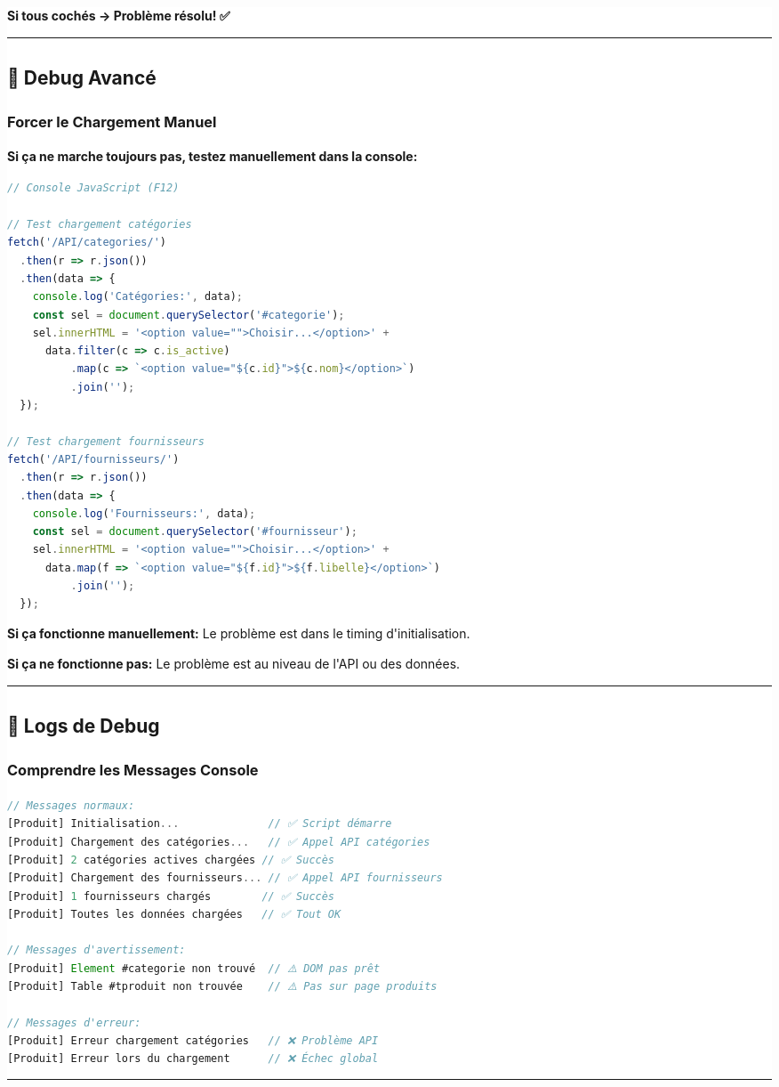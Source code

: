 **Si tous cochés → Problème résolu! ✅**

---

## 🔬 Debug Avancé

### Forcer le Chargement Manuel

**Si ça ne marche toujours pas, testez manuellement dans la console:**

```javascript
// Console JavaScript (F12)

// Test chargement catégories
fetch('/API/categories/')
  .then(r => r.json())
  .then(data => {
    console.log('Catégories:', data);
    const sel = document.querySelector('#categorie');
    sel.innerHTML = '<option value="">Choisir...</option>' +
      data.filter(c => c.is_active)
          .map(c => `<option value="${c.id}">${c.nom}</option>`)
          .join('');
  });

// Test chargement fournisseurs
fetch('/API/fournisseurs/')
  .then(r => r.json())
  .then(data => {
    console.log('Fournisseurs:', data);
    const sel = document.querySelector('#fournisseur');
    sel.innerHTML = '<option value="">Choisir...</option>' +
      data.map(f => `<option value="${f.id}">${f.libelle}</option>`)
          .join('');
  });
```

**Si ça fonctionne manuellement:** Le problème est dans le timing d'initialisation.

**Si ça ne fonctionne pas:** Le problème est au niveau de l'API ou des données.

---

## 📝 Logs de Debug

### Comprendre les Messages Console

```javascript
// Messages normaux:
[Produit] Initialisation...              // ✅ Script démarre
[Produit] Chargement des catégories...   // ✅ Appel API catégories
[Produit] 2 catégories actives chargées // ✅ Succès
[Produit] Chargement des fournisseurs... // ✅ Appel API fournisseurs
[Produit] 1 fournisseurs chargés        // ✅ Succès
[Produit] Toutes les données chargées   // ✅ Tout OK

// Messages d'avertissement:
[Produit] Element #categorie non trouvé  // ⚠️ DOM pas prêt
[Produit] Table #tproduit non trouvée    // ⚠️ Pas sur page produits

// Messages d'erreur:
[Produit] Erreur chargement catégories   // ❌ Problème API
[Produit] Erreur lors du chargement      // ❌ Échec global
```

---